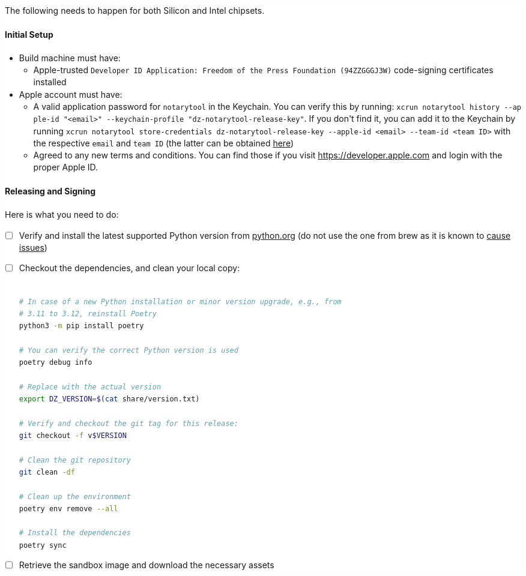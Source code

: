 The following needs to happen for both Silicon and Intel chipsets.

#### Initial Setup

- Build machine must have:
  - Apple-trusted `Developer ID Application: Freedom of the Press Foundation (94ZZGGGJ3W)` code-signing certificates installed
- Apple account must have:
  - A valid application password for `notarytool` in the Keychain. You can verify
    this by running: `xcrun notarytool history --apple-id "<email>" --keychain-profile "dz-notarytool-release-key"`. If you don't find it, you can add it to the Keychain by running
    `xcrun notarytool store-credentials dz-notarytool-release-key --apple-id <email> --team-id <team ID>`
    with the respective `email` and `team ID` (the latter can be obtained [here](https://developer.apple.com/help/account/manage-your-team/locate-your-team-id))
  - Agreed to any new terms and conditions. You can find those if you visit
    https://developer.apple.com and login with the proper Apple ID.

#### Releasing and Signing

Here is what you need to do:

- [ ] Verify and install the latest supported Python version from
  [python.org](https://www.python.org/downloads/macos/) (do not use the one from
  brew as it is known to [cause issues](https://github.com/freedomofpress/dangerzone/issues/471))

- [ ] Checkout the dependencies, and clean your local copy:

  ```bash

  # In case of a new Python installation or minor version upgrade, e.g., from
  # 3.11 to 3.12, reinstall Poetry
  python3 -m pip install poetry

  # You can verify the correct Python version is used
  poetry debug info

  # Replace with the actual version
  export DZ_VERSION=$(cat share/version.txt)

  # Verify and checkout the git tag for this release:
  git checkout -f v$VERSION

  # Clean the git repository
  git clean -df

  # Clean up the environment
  poetry env remove --all

  # Install the dependencies
  poetry sync
  ```

- [ ] Retrieve the sandbox image and download the necessary assets
